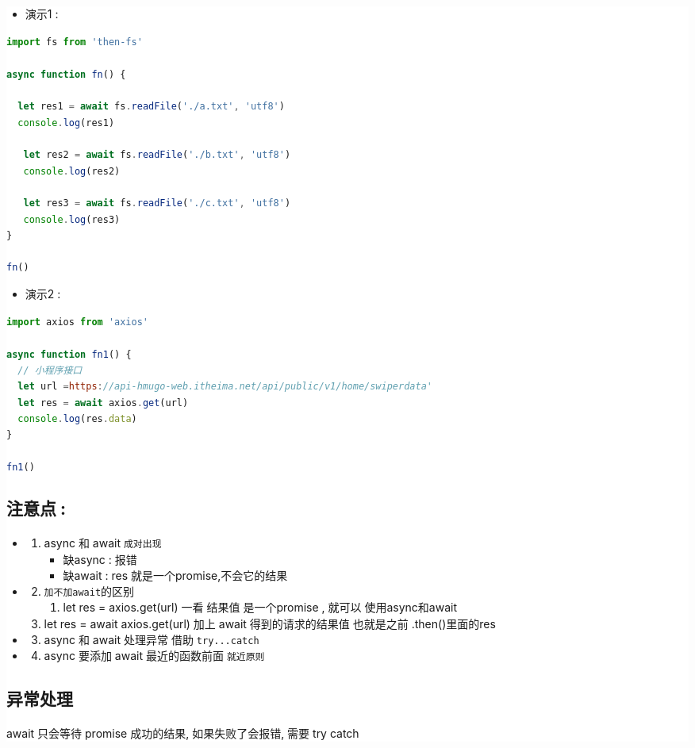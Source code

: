 - 演示1 :  

````jsx
import fs from 'then-fs'

async function fn() {
    
  let res1 = await fs.readFile('./a.txt', 'utf8')
  console.log(res1)
    
   let res2 = await fs.readFile('./b.txt', 'utf8')
   console.log(res2)
    
   let res3 = await fs.readFile('./c.txt', 'utf8')
   console.log(res3)
}

fn()

````

- 演示2 : 

```js
import axios from 'axios'

async function fn1() {
  // 小程序接口
  let url =https://api-hmugo-web.itheima.net/api/public/v1/home/swiperdata'
  let res = await axios.get(url)
  console.log(res.data)
}

fn1()
```



## 注意点 : 

 * 1. async 和 await `成对出现`
      - 缺async : 报错 
      - 缺await : res 就是一个promise,不会它的结果
 * 2. `加不加await`的区别
      1.  let res = axios.get(url)   一看 结果值 是一个promise , 就可以 使用async和await
     2.  let res = await axios.get(url)   加上 await 得到的请求的结果值 也就是之前 .then()里面的res
 * 3. async 和 await 处理异常 借助  `try...catch`
 * 4. async 要添加 await 最近的函数前面  `就近原则`




## 异常处理

await 只会等待 promise 成功的结果, 如果失败了会报错, 需要 try catch
